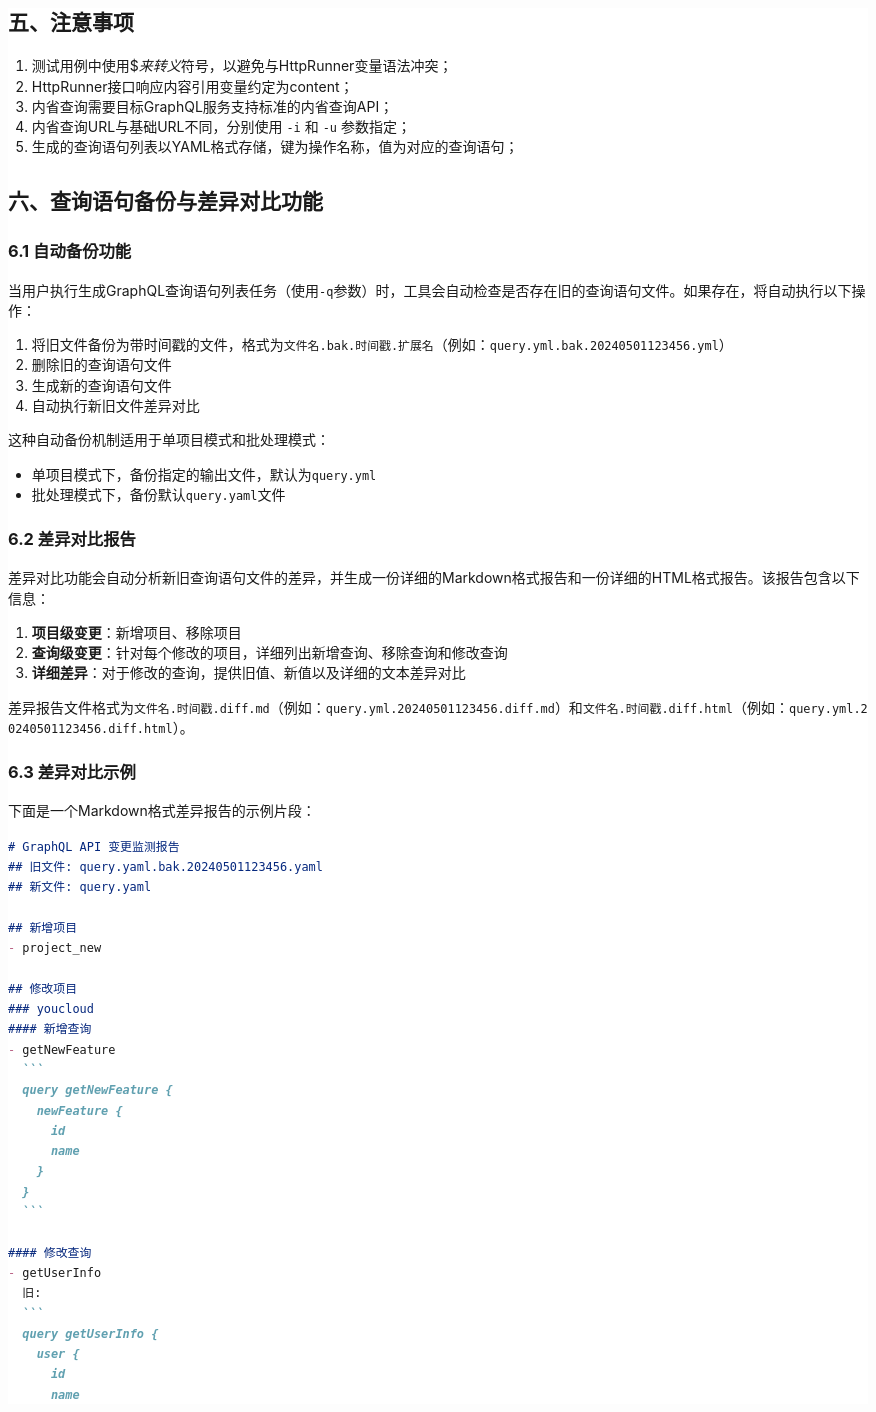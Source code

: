 
## 五、注意事项
1. 测试用例中使用$$来转义$符号，以避免与HttpRunner变量语法冲突；
2. HttpRunner接口响应内容引用变量约定为content；
3. 内省查询需要目标GraphQL服务支持标准的内省查询API；
4. 内省查询URL与基础URL不同，分别使用 `-i` 和 `-u` 参数指定；
5. 生成的查询语句列表以YAML格式存储，键为操作名称，值为对应的查询语句；

## 六、查询语句备份与差异对比功能

### 6.1 自动备份功能
当用户执行生成GraphQL查询语句列表任务（使用`-q`参数）时，工具会自动检查是否存在旧的查询语句文件。如果存在，将自动执行以下操作：

1. 将旧文件备份为带时间戳的文件，格式为`文件名.bak.时间戳.扩展名`（例如：`query.yml.bak.20240501123456.yml`）
2. 删除旧的查询语句文件
3. 生成新的查询语句文件
4. 自动执行新旧文件差异对比

这种自动备份机制适用于单项目模式和批处理模式：
- 单项目模式下，备份指定的输出文件，默认为`query.yml`
- 批处理模式下，备份默认`query.yaml`文件

### 6.2 差异对比报告
差异对比功能会自动分析新旧查询语句文件的差异，并生成一份详细的Markdown格式报告和一份详细的HTML格式报告。该报告包含以下信息：

1. **项目级变更**：新增项目、移除项目
2. **查询级变更**：针对每个修改的项目，详细列出新增查询、移除查询和修改查询
3. **详细差异**：对于修改的查询，提供旧值、新值以及详细的文本差异对比

差异报告文件格式为`文件名.时间戳.diff.md`（例如：`query.yml.20240501123456.diff.md`）和`文件名.时间戳.diff.html`（例如：`query.yml.20240501123456.diff.html`）。

### 6.3 差异对比示例

下面是一个Markdown格式差异报告的示例片段：

````markdown
# GraphQL API 变更监测报告
## 旧文件: query.yaml.bak.20240501123456.yaml
## 新文件: query.yaml

## 新增项目
- project_new

## 修改项目
### youcloud
#### 新增查询
- getNewFeature
  ```
  query getNewFeature {
    newFeature {
      id
      name
    }
  }
  ```

#### 修改查询
- getUserInfo
  旧:
  ```
  query getUserInfo {
    user {
      id
      name
````